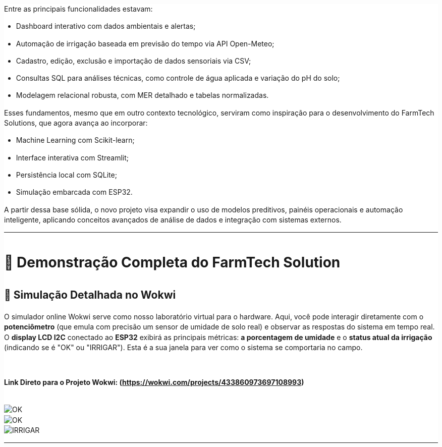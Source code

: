 <p>

Entre as principais funcionalidades estavam:
 
<p>

- Dashboard interativo com dados ambientais e alertas;

- Automação de irrigação baseada em previsão do tempo via API Open-Meteo;

- Cadastro, edição, exclusão e importação de dados sensoriais via CSV;

- Consultas SQL para análises técnicas, como controle de água aplicada e variação do pH do solo;

- Modelagem relacional robusta, com MER detalhado e tabelas normalizadas.

Esses fundamentos, mesmo que em outro contexto tecnológico, serviram como inspiração para o desenvolvimento do FarmTech Solutions, que agora avança ao incorporar:

- Machine Learning com Scikit-learn;

- Interface interativa com Streamlit;

- Persistência local com SQLite;

- Simulação embarcada com ESP32.

A partir dessa base sólida, o novo projeto visa expandir o uso de modelos preditivos, painéis operacionais e automação inteligente, aplicando conceitos avançados de análise de dados e integração com sistemas externos.

---

# 🧪 Demonstração Completa do FarmTech Solution

## 🔌 Simulação Detalhada no Wokwi
O simulador online Wokwi serve como nosso laboratório virtual para o hardware. Aqui, você pode interagir diretamente com o **potenciômetro** (que emula com precisão um sensor de umidade de solo real) e observar as respostas do sistema em tempo real. O **display LCD I2C** conectado ao **ESP32** exibirá as principais métricas: **a porcentagem de umidade** e o **status atual da irrigação** (indicando se é "OK" ou "IRRIGAR"). Esta é a sua janela para ver como o sistema se comportaria no campo.

<br>

**Link Direto para o Projeto Wokwi: (https://wokwi.com/projects/433860973697108993)**

<br>

<img src="assets/SerialPlotter.png" alt="OK" width="500"/>

<br>

<img src="assets/SerialPlotter2.png" alt="OK" width="500"/>

<br>

<img src="assets/SerialPlotter3.png" alt="IRRIGAR" width="500"/>
 
---
